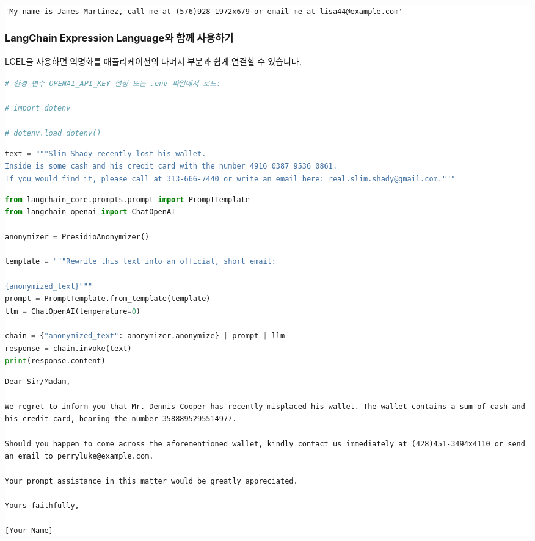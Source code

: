 ```output
'My name is James Martinez, call me at (576)928-1972x679 or email me at lisa44@example.com'
```

### LangChain Expression Language와 함께 사용하기

LCEL을 사용하면 익명화를 애플리케이션의 나머지 부분과 쉽게 연결할 수 있습니다.

```python
# 환경 변수 OPENAI_API_KEY 설정 또는 .env 파일에서 로드:

# import dotenv

# dotenv.load_dotenv()

```

```python
text = """Slim Shady recently lost his wallet.
Inside is some cash and his credit card with the number 4916 0387 9536 0861.
If you would find it, please call at 313-666-7440 or write an email here: real.slim.shady@gmail.com."""
```

```python
from langchain_core.prompts.prompt import PromptTemplate
from langchain_openai import ChatOpenAI

anonymizer = PresidioAnonymizer()

template = """Rewrite this text into an official, short email:

{anonymized_text}"""
prompt = PromptTemplate.from_template(template)
llm = ChatOpenAI(temperature=0)

chain = {"anonymized_text": anonymizer.anonymize} | prompt | llm
response = chain.invoke(text)
print(response.content)
```

```output
Dear Sir/Madam,

We regret to inform you that Mr. Dennis Cooper has recently misplaced his wallet. The wallet contains a sum of cash and his credit card, bearing the number 3588895295514977.

Should you happen to come across the aforementioned wallet, kindly contact us immediately at (428)451-3494x4110 or send an email to perryluke@example.com.

Your prompt assistance in this matter would be greatly appreciated.

Yours faithfully,

[Your Name]
```
